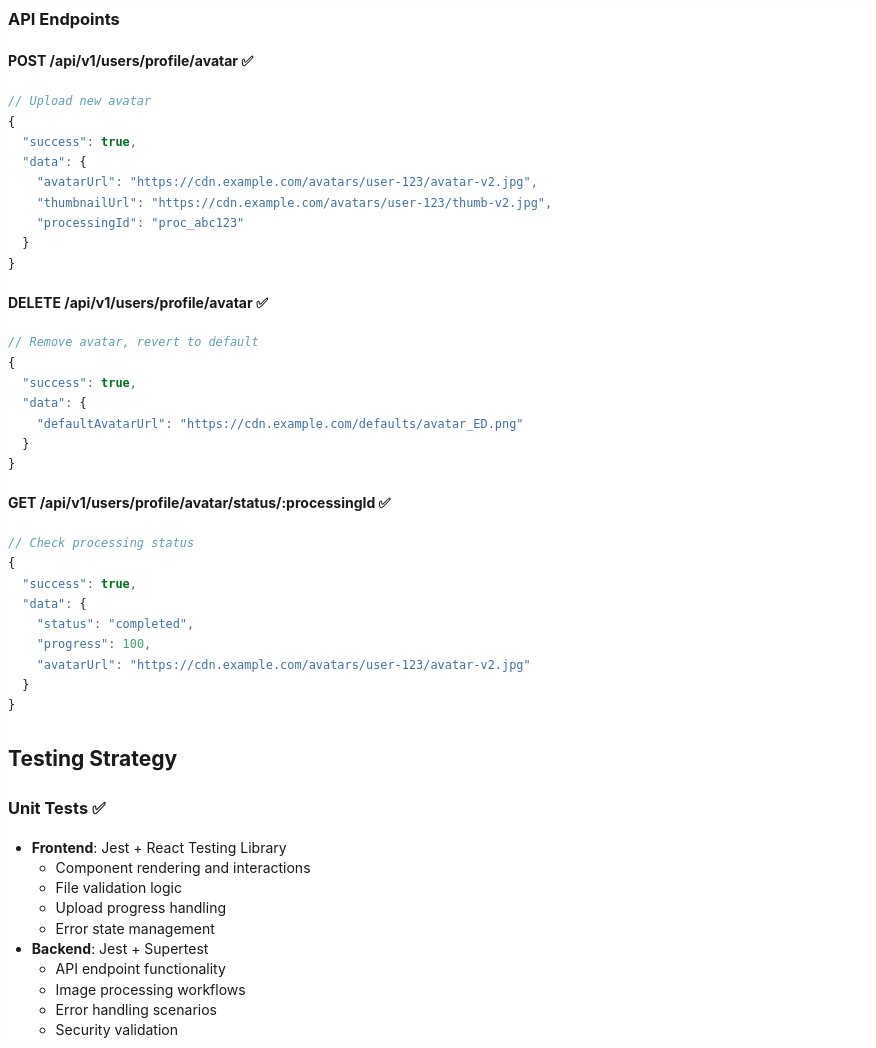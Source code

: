 ### API Endpoints

#### POST /api/v1/users/profile/avatar ✅
```javascript
// Upload new avatar
{
  "success": true,
  "data": {
    "avatarUrl": "https://cdn.example.com/avatars/user-123/avatar-v2.jpg",
    "thumbnailUrl": "https://cdn.example.com/avatars/user-123/thumb-v2.jpg",
    "processingId": "proc_abc123"
  }
}
```

#### DELETE /api/v1/users/profile/avatar ✅
```javascript
// Remove avatar, revert to default
{
  "success": true,
  "data": {
    "defaultAvatarUrl": "https://cdn.example.com/defaults/avatar_ED.png"
  }
}
```

#### GET /api/v1/users/profile/avatar/status/:processingId ✅
```javascript
// Check processing status
{
  "success": true,
  "data": {
    "status": "completed",
    "progress": 100,
    "avatarUrl": "https://cdn.example.com/avatars/user-123/avatar-v2.jpg"
  }
}
```

## Testing Strategy

### Unit Tests ✅
- **Frontend**: Jest + React Testing Library
  - Component rendering and interactions
  - File validation logic
  - Upload progress handling
  - Error state management
- **Backend**: Jest + Supertest
  - API endpoint functionality
  - Image processing workflows
  - Error handling scenarios
  - Security validation

